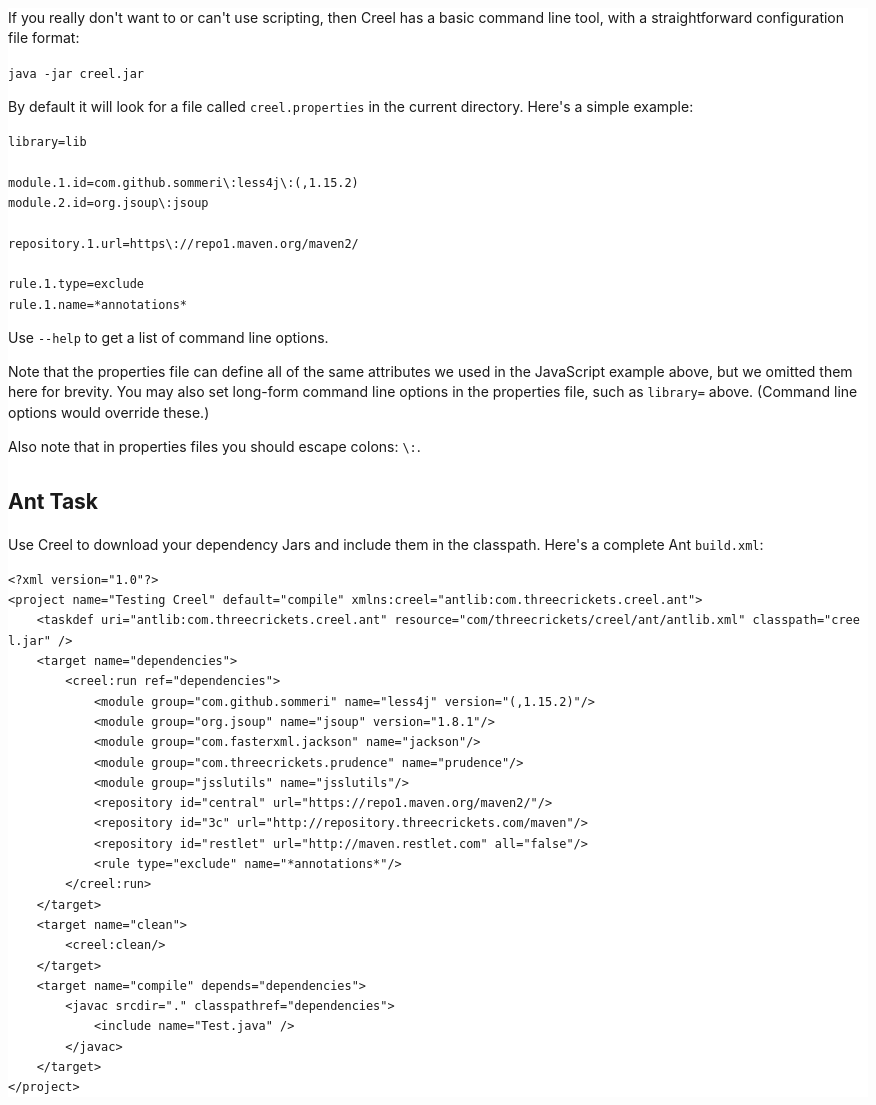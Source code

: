 If you really don't want to or can't use scripting, then Creel has a basic command line tool, with a straightforward configuration file format:

    java -jar creel.jar

By default it will look for a file called `creel.properties` in the current directory. Here's a simple example:

    library=lib

    module.1.id=com.github.sommeri\:less4j\:(,1.15.2)
    module.2.id=org.jsoup\:jsoup
    
    repository.1.url=https\://repo1.maven.org/maven2/
    
    rule.1.type=exclude
    rule.1.name=*annotations*

Use `--help` to get a list of command line options.

Note that the properties file can define all of the same attributes we used in the JavaScript example above, but we omitted them here for brevity. You may also set long-form command line options in the properties file, such as `library=` above. (Command line options would override these.)

Also note that in properties files you should escape colons: `\:`.


Ant Task
--------

Use Creel to download your dependency Jars and include them in the classpath. Here's a complete Ant `build.xml`:

    <?xml version="1.0"?>
    <project name="Testing Creel" default="compile" xmlns:creel="antlib:com.threecrickets.creel.ant">
        <taskdef uri="antlib:com.threecrickets.creel.ant" resource="com/threecrickets/creel/ant/antlib.xml" classpath="creel.jar" />
        <target name="dependencies">
            <creel:run ref="dependencies">
                <module group="com.github.sommeri" name="less4j" version="(,1.15.2)"/>
                <module group="org.jsoup" name="jsoup" version="1.8.1"/>
                <module group="com.fasterxml.jackson" name="jackson"/>
                <module group="com.threecrickets.prudence" name="prudence"/>
                <module group="jsslutils" name="jsslutils"/>
                <repository id="central" url="https://repo1.maven.org/maven2/"/>
                <repository id="3c" url="http://repository.threecrickets.com/maven"/>
                <repository id="restlet" url="http://maven.restlet.com" all="false"/>
                <rule type="exclude" name="*annotations*"/>
            </creel:run>
        </target>
        <target name="clean">
            <creel:clean/>
        </target>
        <target name="compile" depends="dependencies">
            <javac srcdir="." classpathref="dependencies">
                <include name="Test.java" />
            </javac>
        </target>
    </project>
